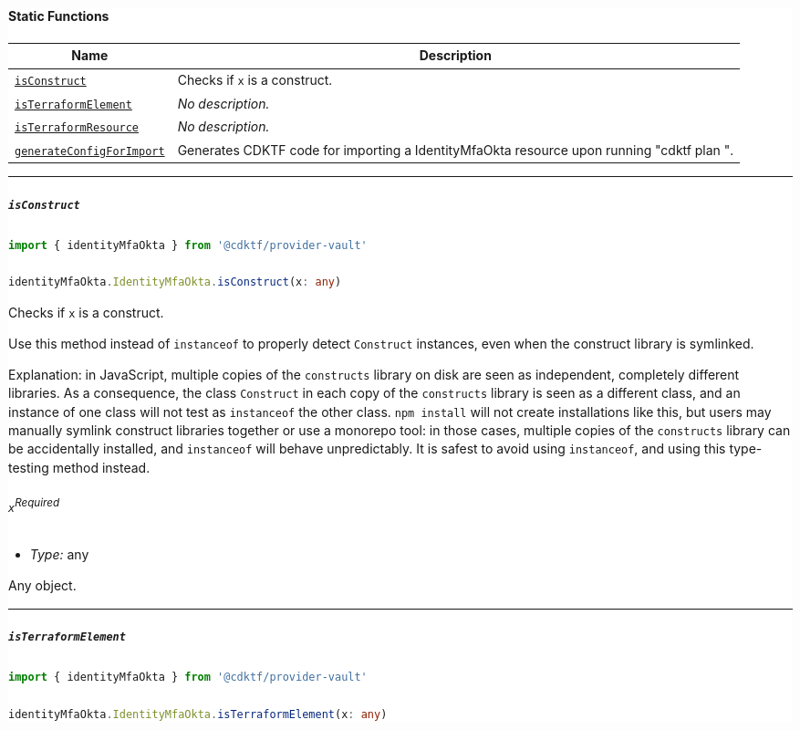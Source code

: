 #### Static Functions <a name="Static Functions" id="Static Functions"></a>

| **Name** | **Description** |
| --- | --- |
| <code><a href="#@cdktf/provider-vault.identityMfaOkta.IdentityMfaOkta.isConstruct">isConstruct</a></code> | Checks if `x` is a construct. |
| <code><a href="#@cdktf/provider-vault.identityMfaOkta.IdentityMfaOkta.isTerraformElement">isTerraformElement</a></code> | *No description.* |
| <code><a href="#@cdktf/provider-vault.identityMfaOkta.IdentityMfaOkta.isTerraformResource">isTerraformResource</a></code> | *No description.* |
| <code><a href="#@cdktf/provider-vault.identityMfaOkta.IdentityMfaOkta.generateConfigForImport">generateConfigForImport</a></code> | Generates CDKTF code for importing a IdentityMfaOkta resource upon running "cdktf plan <stack-name>". |

---

##### `isConstruct` <a name="isConstruct" id="@cdktf/provider-vault.identityMfaOkta.IdentityMfaOkta.isConstruct"></a>

```typescript
import { identityMfaOkta } from '@cdktf/provider-vault'

identityMfaOkta.IdentityMfaOkta.isConstruct(x: any)
```

Checks if `x` is a construct.

Use this method instead of `instanceof` to properly detect `Construct`
instances, even when the construct library is symlinked.

Explanation: in JavaScript, multiple copies of the `constructs` library on
disk are seen as independent, completely different libraries. As a
consequence, the class `Construct` in each copy of the `constructs` library
is seen as a different class, and an instance of one class will not test as
`instanceof` the other class. `npm install` will not create installations
like this, but users may manually symlink construct libraries together or
use a monorepo tool: in those cases, multiple copies of the `constructs`
library can be accidentally installed, and `instanceof` will behave
unpredictably. It is safest to avoid using `instanceof`, and using
this type-testing method instead.

###### `x`<sup>Required</sup> <a name="x" id="@cdktf/provider-vault.identityMfaOkta.IdentityMfaOkta.isConstruct.parameter.x"></a>

- *Type:* any

Any object.

---

##### `isTerraformElement` <a name="isTerraformElement" id="@cdktf/provider-vault.identityMfaOkta.IdentityMfaOkta.isTerraformElement"></a>

```typescript
import { identityMfaOkta } from '@cdktf/provider-vault'

identityMfaOkta.IdentityMfaOkta.isTerraformElement(x: any)
```
